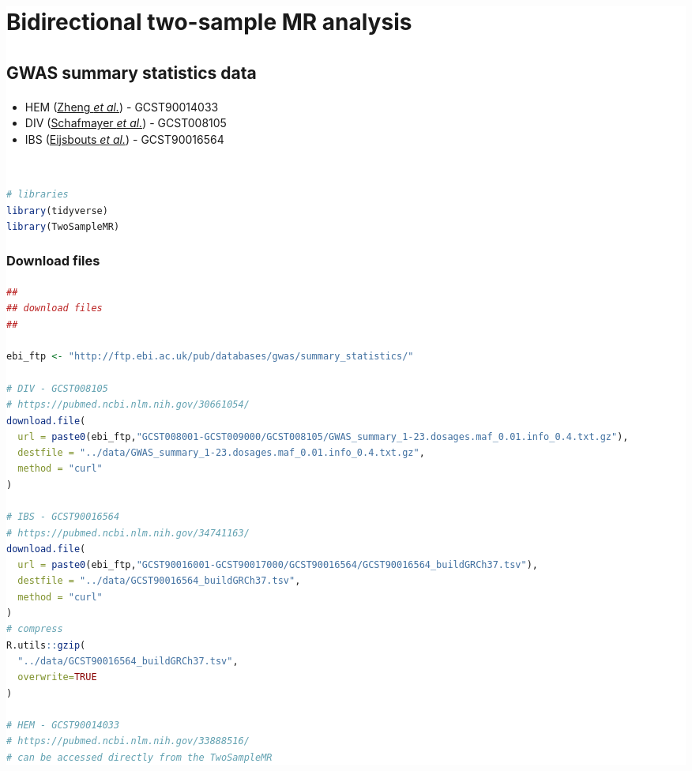 Bidirectional two-sample MR analysis
================

## GWAS summary statistics data

- HEM ([Zheng *et al.*](https://pubmed.ncbi.nlm.nih.gov/33888516/)) -
  GCST90014033
- DIV ([Schafmayer *et
  al.*](https://pubmed.ncbi.nlm.nih.gov/30661054/)) - GCST008105
- IBS ([Eijsbouts *et
  al.*](https://pubmed.ncbi.nlm.nih.gov/34741163/)) - GCST90016564

 

``` r
# libraries
library(tidyverse)
library(TwoSampleMR)
```

### Download files

``` r
##
## download files
##

ebi_ftp <- "http://ftp.ebi.ac.uk/pub/databases/gwas/summary_statistics/"

# DIV - GCST008105
# https://pubmed.ncbi.nlm.nih.gov/30661054/
download.file( 
  url = paste0(ebi_ftp,"GCST008001-GCST009000/GCST008105/GWAS_summary_1-23.dosages.maf_0.01.info_0.4.txt.gz"),
  destfile = "../data/GWAS_summary_1-23.dosages.maf_0.01.info_0.4.txt.gz",
  method = "curl"
)

# IBS - GCST90016564 
# https://pubmed.ncbi.nlm.nih.gov/34741163/
download.file( 
  url = paste0(ebi_ftp,"GCST90016001-GCST90017000/GCST90016564/GCST90016564_buildGRCh37.tsv"),
  destfile = "../data/GCST90016564_buildGRCh37.tsv",
  method = "curl"
)
# compress
R.utils::gzip(
  "../data/GCST90016564_buildGRCh37.tsv",
  overwrite=TRUE
)

# HEM - GCST90014033
# https://pubmed.ncbi.nlm.nih.gov/33888516/
# can be accessed directly from the TwoSampleMR
```

